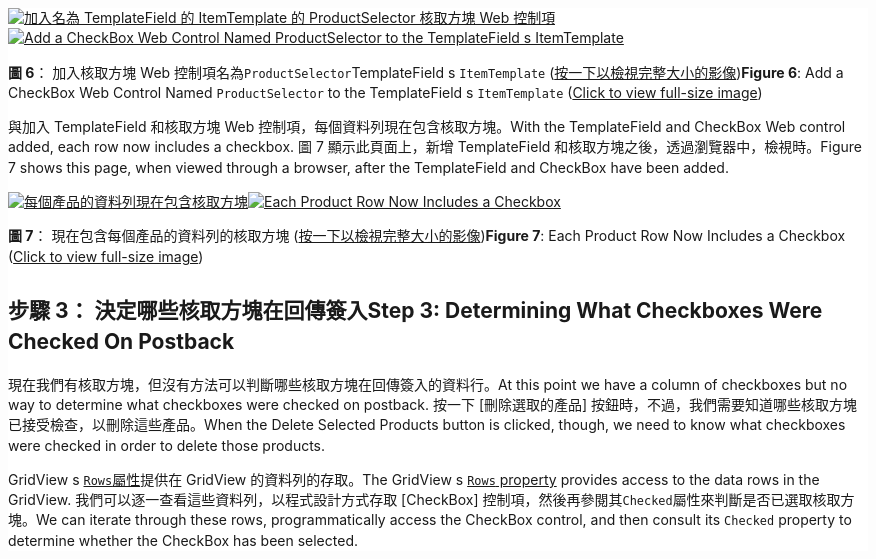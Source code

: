 
<span data-ttu-id="eacf6-154">[![加入名為 TemplateField 的 ItemTemplate 的 ProductSelector 核取方塊 Web 控制項](adding-a-gridview-column-of-checkboxes-vb/_static/image6.gif)](adding-a-gridview-column-of-checkboxes-vb/_static/image11.png)</span><span class="sxs-lookup"><span data-stu-id="eacf6-154">[![Add a CheckBox Web Control Named ProductSelector to the TemplateField s ItemTemplate](adding-a-gridview-column-of-checkboxes-vb/_static/image6.gif)](adding-a-gridview-column-of-checkboxes-vb/_static/image11.png)</span></span>

<span data-ttu-id="eacf6-155">**圖 6**： 加入核取方塊 Web 控制項名為`ProductSelector`TemplateField s `ItemTemplate` ([按一下以檢視完整大小的影像](adding-a-gridview-column-of-checkboxes-vb/_static/image12.png))</span><span class="sxs-lookup"><span data-stu-id="eacf6-155">**Figure 6**: Add a CheckBox Web Control Named `ProductSelector` to the TemplateField s `ItemTemplate` ([Click to view full-size image](adding-a-gridview-column-of-checkboxes-vb/_static/image12.png))</span></span>


<span data-ttu-id="eacf6-156">與加入 TemplateField 和核取方塊 Web 控制項，每個資料列現在包含核取方塊。</span><span class="sxs-lookup"><span data-stu-id="eacf6-156">With the TemplateField and CheckBox Web control added, each row now includes a checkbox.</span></span> <span data-ttu-id="eacf6-157">圖 7 顯示此頁面上，新增 TemplateField 和核取方塊之後，透過瀏覽器中，檢視時。</span><span class="sxs-lookup"><span data-stu-id="eacf6-157">Figure 7 shows this page, when viewed through a browser, after the TemplateField and CheckBox have been added.</span></span>


<span data-ttu-id="eacf6-158">[![每個產品的資料列現在包含核取方塊](adding-a-gridview-column-of-checkboxes-vb/_static/image7.gif)](adding-a-gridview-column-of-checkboxes-vb/_static/image13.png)</span><span class="sxs-lookup"><span data-stu-id="eacf6-158">[![Each Product Row Now Includes a Checkbox](adding-a-gridview-column-of-checkboxes-vb/_static/image7.gif)](adding-a-gridview-column-of-checkboxes-vb/_static/image13.png)</span></span>

<span data-ttu-id="eacf6-159">**圖 7**： 現在包含每個產品的資料列的核取方塊 ([按一下以檢視完整大小的影像](adding-a-gridview-column-of-checkboxes-vb/_static/image14.png))</span><span class="sxs-lookup"><span data-stu-id="eacf6-159">**Figure 7**: Each Product Row Now Includes a Checkbox ([Click to view full-size image](adding-a-gridview-column-of-checkboxes-vb/_static/image14.png))</span></span>


## <a name="step-3-determining-what-checkboxes-were-checked-on-postback"></a><span data-ttu-id="eacf6-160">步驟 3： 決定哪些核取方塊在回傳簽入</span><span class="sxs-lookup"><span data-stu-id="eacf6-160">Step 3: Determining What Checkboxes Were Checked On Postback</span></span>

<span data-ttu-id="eacf6-161">現在我們有核取方塊，但沒有方法可以判斷哪些核取方塊在回傳簽入的資料行。</span><span class="sxs-lookup"><span data-stu-id="eacf6-161">At this point we have a column of checkboxes but no way to determine what checkboxes were checked on postback.</span></span> <span data-ttu-id="eacf6-162">按一下 [刪除選取的產品] 按鈕時，不過，我們需要知道哪些核取方塊已接受檢查，以刪除這些產品。</span><span class="sxs-lookup"><span data-stu-id="eacf6-162">When the Delete Selected Products button is clicked, though, we need to know what checkboxes were checked in order to delete those products.</span></span>

<span data-ttu-id="eacf6-163">GridView s [ `Rows`屬性](https://msdn.microsoft.com/en-us/library/system.web.ui.webcontrols.gridview.rows.aspx)提供在 GridView 的資料列的存取。</span><span class="sxs-lookup"><span data-stu-id="eacf6-163">The GridView s [`Rows` property](https://msdn.microsoft.com/en-us/library/system.web.ui.webcontrols.gridview.rows.aspx) provides access to the data rows in the GridView.</span></span> <span data-ttu-id="eacf6-164">我們可以逐一查看這些資料列，以程式設計方式存取 [CheckBox] 控制項，然後再參閱其`Checked`屬性來判斷是否已選取核取方塊。</span><span class="sxs-lookup"><span data-stu-id="eacf6-164">We can iterate through these rows, programmatically access the CheckBox control, and then consult its `Checked` property to determine whether the CheckBox has been selected.</span></span>
